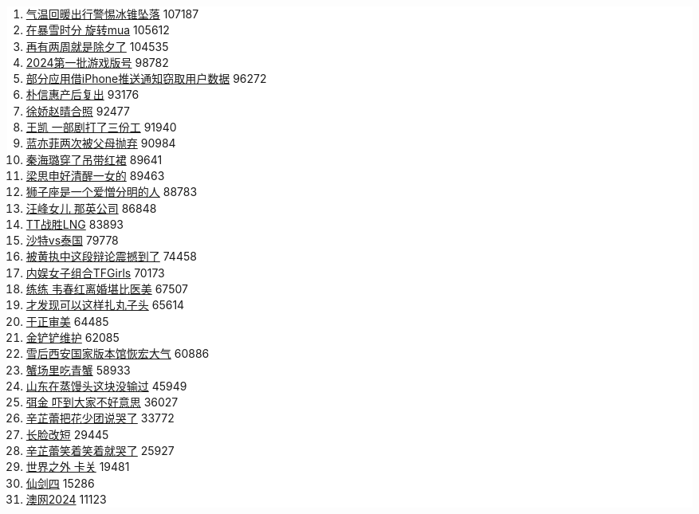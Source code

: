 1. [气温回暖出行警惕冰锥坠落](https://s.weibo.com/weibo?q=%23%E6%B0%94%E6%B8%A9%E5%9B%9E%E6%9A%96%E5%87%BA%E8%A1%8C%E8%AD%A6%E6%83%95%E5%86%B0%E9%94%A5%E5%9D%A0%E8%90%BD%23&t=31&band_rank=49&Refer=top) 107187
1. [在暴雪时分 旋转mua](https://s.weibo.com/weibo?q=%E5%9C%A8%E6%9A%B4%E9%9B%AA%E6%97%B6%E5%88%86%20%E6%97%8B%E8%BD%ACmua&t=31&band_rank=50&Refer=top) 105612
1. [再有两周就是除夕了](https://s.weibo.com/weibo?q=%23%E5%86%8D%E6%9C%89%E4%B8%A4%E5%91%A8%E5%B0%B1%E6%98%AF%E9%99%A4%E5%A4%95%E4%BA%86%23&t=31&band_rank=46&Refer=top) 104535
1. [2024第一批游戏版号](https://s.weibo.com/weibo?q=%232024%E7%AC%AC%E4%B8%80%E6%89%B9%E6%B8%B8%E6%88%8F%E7%89%88%E5%8F%B7%23&t=31&band_rank=43&Refer=top) 98782
1. [部分应用借iPhone推送通知窃取用户数据](https://s.weibo.com/weibo?q=%23%E9%83%A8%E5%88%86%E5%BA%94%E7%94%A8%E5%80%9FiPhone%E6%8E%A8%E9%80%81%E9%80%9A%E7%9F%A5%E7%AA%83%E5%8F%96%E7%94%A8%E6%88%B7%E6%95%B0%E6%8D%AE%23&t=31&band_rank=34&Refer=top) 96272
1. [朴信惠产后复出](https://s.weibo.com/weibo?q=%23%E6%9C%B4%E4%BF%A1%E6%83%A0%E4%BA%A7%E5%90%8E%E5%A4%8D%E5%87%BA%23&t=31&band_rank=41&Refer=top) 93176
1. [徐娇赵晴合照](https://s.weibo.com/weibo?q=%23%E5%BE%90%E5%A8%87%E8%B5%B5%E6%99%B4%E5%90%88%E7%85%A7%23&t=31&band_rank=42&Refer=top) 92477
1. [王凯 一部剧打了三份工](https://s.weibo.com/weibo?q=%E7%8E%8B%E5%87%AF%20%E4%B8%80%E9%83%A8%E5%89%A7%E6%89%93%E4%BA%86%E4%B8%89%E4%BB%BD%E5%B7%A5&t=31&band_rank=43&Refer=top) 91940
1. [蓝亦菲两次被父母抛弃](https://s.weibo.com/weibo?q=%E8%93%9D%E4%BA%A6%E8%8F%B2%E4%B8%A4%E6%AC%A1%E8%A2%AB%E7%88%B6%E6%AF%8D%E6%8A%9B%E5%BC%83&t=31&band_rank=44&Refer=top) 90984
1. [秦海璐穿了吊带红裙](https://s.weibo.com/weibo?q=%23%E7%A7%A6%E6%B5%B7%E7%92%90%E7%A9%BF%E4%BA%86%E5%90%8A%E5%B8%A6%E7%BA%A2%E8%A3%99%23&t=31&band_rank=45&Refer=top) 89641
1. [梁思申好清醒一女的](https://s.weibo.com/weibo?q=%E6%A2%81%E6%80%9D%E7%94%B3%E5%A5%BD%E6%B8%85%E9%86%92%E4%B8%80%E5%A5%B3%E7%9A%84&t=31&band_rank=46&Refer=top) 89463
1. [狮子座是一个爱憎分明的人](https://s.weibo.com/weibo?q=%E7%8B%AE%E5%AD%90%E5%BA%A7%E6%98%AF%E4%B8%80%E4%B8%AA%E7%88%B1%E6%86%8E%E5%88%86%E6%98%8E%E7%9A%84%E4%BA%BA&t=31&band_rank=47&Refer=top) 88783
1. [汪峰女儿 那英公司](https://s.weibo.com/weibo?q=%E6%B1%AA%E5%B3%B0%E5%A5%B3%E5%84%BF%20%E9%82%A3%E8%8B%B1%E5%85%AC%E5%8F%B8&t=31&band_rank=46&Refer=top) 86848
1. [TT战胜LNG](https://s.weibo.com/weibo?q=%23TT%E6%88%98%E8%83%9CLNG%23&t=31&band_rank=48&Refer=top) 83893
1. [沙特vs泰国](https://s.weibo.com/weibo?q=%23%E6%B2%99%E7%89%B9vs%E6%B3%B0%E5%9B%BD%23&t=31&band_rank=49&Refer=top) 79778
1. [被黄执中这段辩论震撼到了](https://s.weibo.com/weibo?q=%E8%A2%AB%E9%BB%84%E6%89%A7%E4%B8%AD%E8%BF%99%E6%AE%B5%E8%BE%A9%E8%AE%BA%E9%9C%87%E6%92%BC%E5%88%B0%E4%BA%86&t=31&band_rank=50&Refer=top) 74458
1. [内娱女子组合TFGirls](https://s.weibo.com/weibo?q=%23%E5%86%85%E5%A8%B1%E5%A5%B3%E5%AD%90%E7%BB%84%E5%90%88TFGirls%23&t=31&band_rank=46&Refer=top) 70173
1. [练练 韦春红离婚堪比医美](https://s.weibo.com/weibo?q=%E7%BB%83%E7%BB%83%20%E9%9F%A6%E6%98%A5%E7%BA%A2%E7%A6%BB%E5%A9%9A%E5%A0%AA%E6%AF%94%E5%8C%BB%E7%BE%8E&t=31&band_rank=48&Refer=top) 67507
1. [才发现可以这样扎丸子头](https://s.weibo.com/weibo?q=%E6%89%8D%E5%8F%91%E7%8E%B0%E5%8F%AF%E4%BB%A5%E8%BF%99%E6%A0%B7%E6%89%8E%E4%B8%B8%E5%AD%90%E5%A4%B4&t=31&band_rank=43&Refer=top) 65614
1. [于正审美](https://s.weibo.com/weibo?q=%E4%BA%8E%E6%AD%A3%E5%AE%A1%E7%BE%8E&t=31&band_rank=37&Refer=top) 64485
1. [金铲铲维护](https://s.weibo.com/weibo?q=%E9%87%91%E9%93%B2%E9%93%B2%E7%BB%B4%E6%8A%A4&t=31&band_rank=49&Refer=top) 62085
1. [雪后西安国家版本馆恢宏大气](https://s.weibo.com/weibo?q=%23%E9%9B%AA%E5%90%8E%E8%A5%BF%E5%AE%89%E5%9B%BD%E5%AE%B6%E7%89%88%E6%9C%AC%E9%A6%86%E6%81%A2%E5%AE%8F%E5%A4%A7%E6%B0%94%23&t=31&band_rank=43&Refer=top) 60886
1. [蟹场里吃青蟹](https://s.weibo.com/weibo?q=%E8%9F%B9%E5%9C%BA%E9%87%8C%E5%90%83%E9%9D%92%E8%9F%B9&t=31&band_rank=50&Refer=top) 58933
1. [山东在蒸馒头这块没输过](https://s.weibo.com/weibo?q=%23%E5%B1%B1%E4%B8%9C%E5%9C%A8%E8%92%B8%E9%A6%92%E5%A4%B4%E8%BF%99%E5%9D%97%E6%B2%A1%E8%BE%93%E8%BF%87%23&t=31&band_rank=49&Refer=top) 45949
1. [弭金 吓到大家不好意思](https://s.weibo.com/weibo?q=%E5%BC%AD%E9%87%91%20%E5%90%93%E5%88%B0%E5%A4%A7%E5%AE%B6%E4%B8%8D%E5%A5%BD%E6%84%8F%E6%80%9D&t=31&band_rank=50&Refer=top) 36027
1. [辛芷蕾把花少团说哭了](https://s.weibo.com/weibo?q=%23%E8%BE%9B%E8%8A%B7%E8%95%BE%E6%8A%8A%E8%8A%B1%E5%B0%91%E5%9B%A2%E8%AF%B4%E5%93%AD%E4%BA%86%23&t=31&band_rank=46&Refer=top) 33772
1. [长脸改短](https://s.weibo.com/weibo?q=%E9%95%BF%E8%84%B8%E6%94%B9%E7%9F%AD&t=31&band_rank=50&Refer=top) 29445
1. [辛芷蕾笑着笑着就哭了](https://s.weibo.com/weibo?q=%23%E8%BE%9B%E8%8A%B7%E8%95%BE%E7%AC%91%E7%9D%80%E7%AC%91%E7%9D%80%E5%B0%B1%E5%93%AD%E4%BA%86%23&t=31&band_rank=42&Refer=top) 25927
1. [世界之外 卡关](https://s.weibo.com/weibo?q=%E4%B8%96%E7%95%8C%E4%B9%8B%E5%A4%96%20%E5%8D%A1%E5%85%B3&t=31&band_rank=48&Refer=top) 19481
1. [仙剑四](https://s.weibo.com/weibo?q=%E4%BB%99%E5%89%91%E5%9B%9B&t=31&band_rank=45&Refer=top) 15286
1. [澳网2024](https://s.weibo.com/weibo?q=%E6%BE%B3%E7%BD%912024&t=31&band_rank=50&Refer=top) 11123
